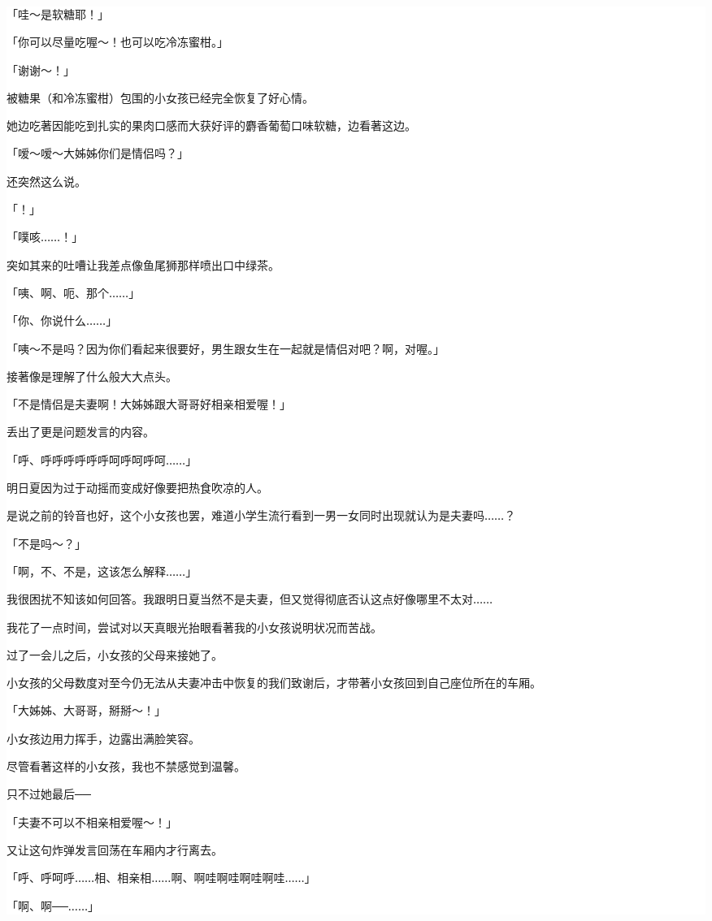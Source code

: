 「哇～是软糖耶！」

「你可以尽量吃喔～！也可以吃冷冻蜜柑。」

「谢谢～！」

被糖果（和冷冻蜜柑）包围的小女孩已经完全恢复了好心情。

她边吃著因能吃到扎实的果肉口感而大获好评的麝香葡萄口味软糖，边看著这边。

「嗳～嗳～大姊姊你们是情侣吗？」

还突然这么说。

「！」

「噗咳……！」

突如其来的吐嘈让我差点像鱼尾狮那样喷出口中绿茶。

「咦、啊、呃、那个……」

「你、你说什么……」

「咦～不是吗？因为你们看起来很要好，男生跟女生在一起就是情侣对吧？啊，对喔。」

接著像是理解了什么般大大点头。

「不是情侣是夫妻啊！大姊姊跟大哥哥好相亲相爱喔！」

丢出了更是问题发言的内容。

「呼、呼呼呼呼呼呼呵呼呵呼呵……」

明日夏因为过于动摇而变成好像要把热食吹凉的人。

是说之前的铃音也好，这个小女孩也罢，难道小学生流行看到一男一女同时出现就认为是夫妻吗……？

「不是吗～？」

「啊，不、不是，这该怎么解释……」

我很困扰不知该如何回答。我跟明日夏当然不是夫妻，但又觉得彻底否认这点好像哪里不太对……

我花了一点时间，尝试对以天真眼光抬眼看著我的小女孩说明状况而苦战。

过了一会儿之后，小女孩的父母来接她了。

小女孩的父母数度对至今仍无法从夫妻冲击中恢复的我们致谢后，才带著小女孩回到自己座位所在的车厢。

「大姊姊、大哥哥，掰掰～！」

小女孩边用力挥手，边露出满脸笑容。

尽管看著这样的小女孩，我也不禁感觉到温馨。

只不过她最后──

「夫妻不可以不相亲相爱喔～！」

又让这句炸弹发言回荡在车厢内才行离去。

「呼、呼呵呼……相、相亲相……啊、啊哇啊哇啊哇啊哇……」

「啊、啊──……」
